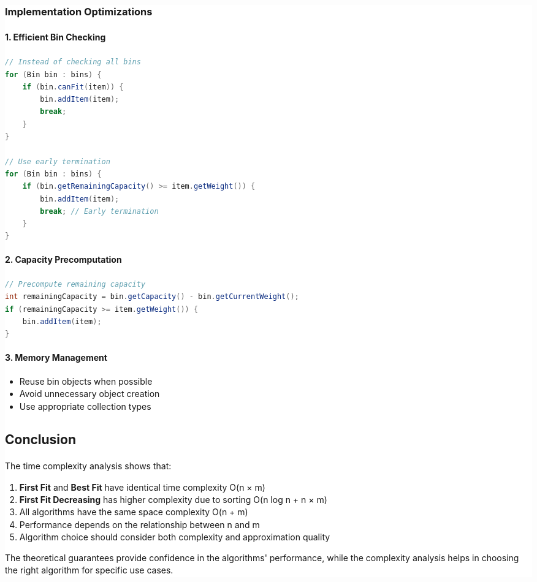 ### Implementation Optimizations

#### 1. Efficient Bin Checking
```java
// Instead of checking all bins
for (Bin bin : bins) {
    if (bin.canFit(item)) {
        bin.addItem(item);
        break;
    }
}

// Use early termination
for (Bin bin : bins) {
    if (bin.getRemainingCapacity() >= item.getWeight()) {
        bin.addItem(item);
        break; // Early termination
    }
}
```

#### 2. Capacity Precomputation
```java
// Precompute remaining capacity
int remainingCapacity = bin.getCapacity() - bin.getCurrentWeight();
if (remainingCapacity >= item.getWeight()) {
    bin.addItem(item);
}
```

#### 3. Memory Management
- Reuse bin objects when possible
- Avoid unnecessary object creation
- Use appropriate collection types

## Conclusion

The time complexity analysis shows that:

1. **First Fit** and **Best Fit** have identical time complexity O(n × m)
2. **First Fit Decreasing** has higher complexity due to sorting O(n log n + n × m)
3. All algorithms have the same space complexity O(n + m)
4. Performance depends on the relationship between n and m
5. Algorithm choice should consider both complexity and approximation quality

The theoretical guarantees provide confidence in the algorithms' performance, while the complexity analysis helps in choosing the right algorithm for specific use cases.
